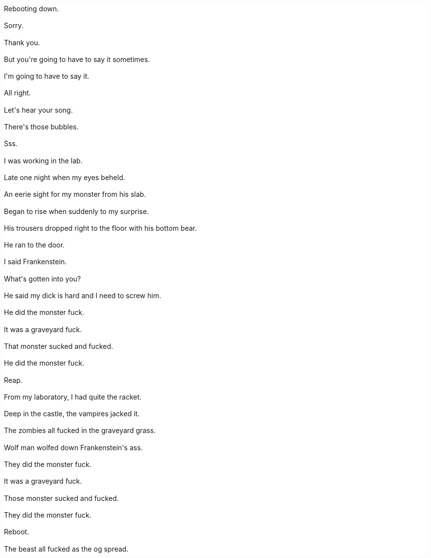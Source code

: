 Rebooting down.

Sorry.

Thank you.

But you're going to have to say it sometimes.

I'm going to have to say it.

All right.

Let's hear your song.

There's those bubbles.

Sss.

I was working in the lab.

Late one night when my eyes beheld.

An eerie sight for my monster from his slab.

Began to rise when suddenly to my surprise.

His trousers dropped right to the floor with his bottom bear.

He ran to the door.

I said Frankenstein.

What's gotten into you?

He said my dick is hard and I need to screw him.

He did the monster fuck.

It was a graveyard fuck.

That monster sucked and fucked.

He did the monster fuck.

Reap.

From my laboratory, I had quite the racket.

Deep in the castle, the vampires jacked it.

The zombies all fucked in the graveyard grass.

Wolf man wolfed down Frankenstein's ass.

They did the monster fuck.

It was a graveyard fuck.

Those monster sucked and fucked.

They did the monster fuck.

Reboot.

The beast all fucked as the og spread.
